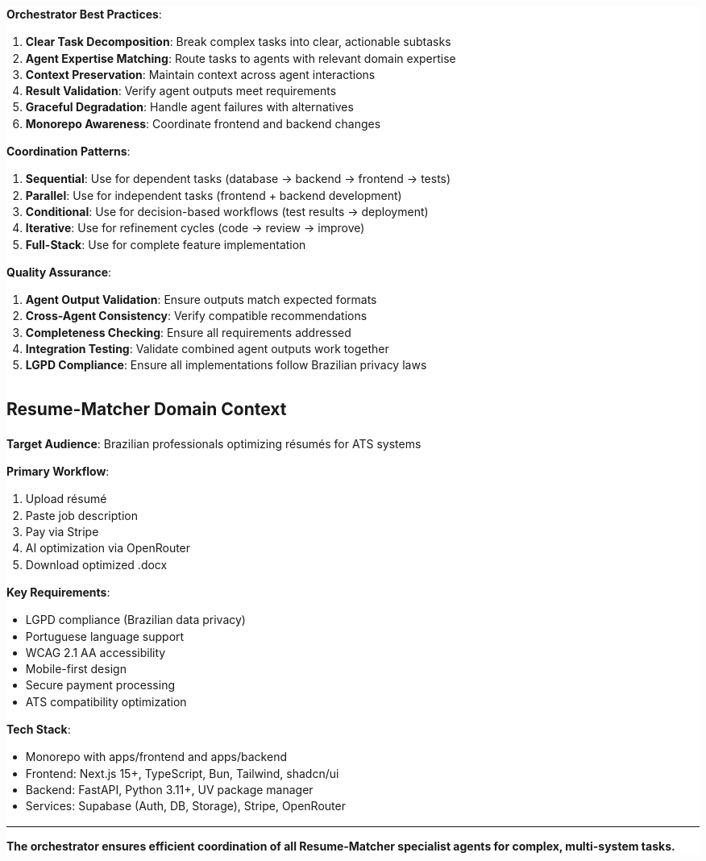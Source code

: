 **Orchestrator Best Practices**:

1. **Clear Task Decomposition**: Break complex tasks into clear, actionable subtasks
2. **Agent Expertise Matching**: Route tasks to agents with relevant domain expertise
3. **Context Preservation**: Maintain context across agent interactions
4. **Result Validation**: Verify agent outputs meet requirements
5. **Graceful Degradation**: Handle agent failures with alternatives
6. **Monorepo Awareness**: Coordinate frontend and backend changes

**Coordination Patterns**:

1. **Sequential**: Use for dependent tasks (database → backend → frontend → tests)
2. **Parallel**: Use for independent tasks (frontend + backend development)
3. **Conditional**: Use for decision-based workflows (test results → deployment)
4. **Iterative**: Use for refinement cycles (code → review → improve)
5. **Full-Stack**: Use for complete feature implementation

**Quality Assurance**:

1. **Agent Output Validation**: Ensure outputs match expected formats
2. **Cross-Agent Consistency**: Verify compatible recommendations
3. **Completeness Checking**: Ensure all requirements addressed
4. **Integration Testing**: Validate combined agent outputs work together
5. **LGPD Compliance**: Ensure all implementations follow Brazilian privacy laws

## Resume-Matcher Domain Context

**Target Audience**: Brazilian professionals optimizing résumés for ATS systems

**Primary Workflow**:
1. Upload résumé
2. Paste job description
3. Pay via Stripe
4. AI optimization via OpenRouter
5. Download optimized .docx

**Key Requirements**:
- LGPD compliance (Brazilian data privacy)
- Portuguese language support
- WCAG 2.1 AA accessibility
- Mobile-first design
- Secure payment processing
- ATS compatibility optimization

**Tech Stack**:
- Monorepo with apps/frontend and apps/backend
- Frontend: Next.js 15+, TypeScript, Bun, Tailwind, shadcn/ui
- Backend: FastAPI, Python 3.11+, UV package manager
- Services: Supabase (Auth, DB, Storage), Stripe, OpenRouter

---

**The orchestrator ensures efficient coordination of all Resume-Matcher specialist agents for complex, multi-system tasks.**
